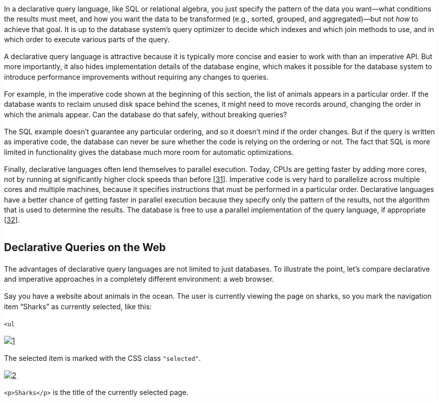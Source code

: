 In a declarative query language, like SQL or relational algebra, you just specify the pattern of the data you want—what conditions the results must meet, and how you want the data to be transformed (e.g., sorted, grouped, and aggregated)—but not _how_ to achieve that goal. It is up to the database system’s query optimizer to decide which indexes and which join methods to use, and in which order to execute various parts of the query.

A declarative query language is attractive because it is typically more concise and easier to work with than an imperative API. But more importantly, it also hides implementation details of the database engine, which makes it possible for the database system to introduce performance improvements without requiring any changes to queries.

For example, in the imperative code shown at the beginning of this section, the list of animals appears in a particular order. If the database wants to reclaim unused disk space behind the scenes, it might need to move records around, changing the order in which the animals appear. Can the database do that safely, without breaking queries?

The SQL example doesn’t guarantee any particular ordering, and so it doesn’t mind if the order changes. But if the query is written as imperative code, the database can never be sure whether the code is relying on the ordering or not. The fact that SQL is more limited in functionality gives the database much more room for automatic optimizations.

Finally, declarative languages often lend themselves to parallel execution. Today, CPUs are getting faster by adding more cores, not by running at significantly higher clock speeds than before [[31](https://learning.oreilly.com/library/view/designing-data-intensive-applications/9781491903063/ch02.html#Sutter2005us)]. Imperative code is very hard to parallelize across multiple cores and multiple machines, because it specifies instructions that must be performed in a particular order. Declarative languages have a better chance of getting faster in parallel execution because they specify only the pattern of the results, not the algorithm that is used to determine the results. The database is free to use a parallel implementation of the query language, if appropriate [[32](https://learning.oreilly.com/library/view/designing-data-intensive-applications/9781491903063/ch02.html#Hellerstein2010uq)].

## Declarative Queries on the Web

The advantages of declarative query languages are not limited to just databases. To illustrate the point, let’s compare declarative and imperative approaches in a completely different environment: a web browser.

Say you have a website about animals in the ocean. The user is currently viewing the page on sharks, so you mark the navigation item “Sharks” as currently selected, like this:

```
<ul
```

[![1](https://learning.oreilly.com/api/v2/epubs/urn:orm:book:9781491903063/files/assets/1.png)](https://learning.oreilly.com/library/view/designing-data-intensive-applications/9781491903063/ch02.html#co_data_models_and_query_languages_CO1-1)

The selected item is marked with the CSS class `"selected"`.

[![2](https://learning.oreilly.com/api/v2/epubs/urn:orm:book:9781491903063/files/assets/2.png)](https://learning.oreilly.com/library/view/designing-data-intensive-applications/9781491903063/ch02.html#co_data_models_and_query_languages_CO1-2)

`<p>Sharks</p>` is the title of the currently selected page.
